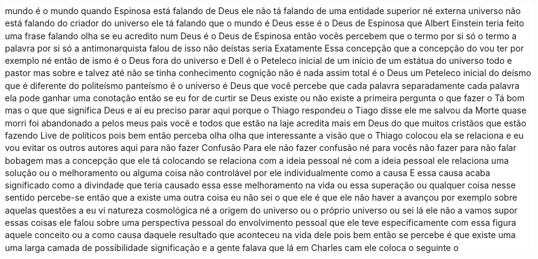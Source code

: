 mundo é o mundo quando Espinosa está
falando de Deus ele não tá falando de
uma entidade superior né externa
universo não está falando do criador do
universo ele tá falando que o mundo é
Deus esse é o Deus de Espinosa que
Albert Einstein teria feito uma frase
falando olha se eu acredito num Deus é o
Deus de Espinosa então vocês percebem
que o termo por si só o termo a palavra
por si só a antimonarquista falou de
isso não deístas seria Exatamente Essa
concepção que a concepção do vou ter por
exemplo né então de ismo é o Deus fora
do universo e Dell é o Peteleco inicial
de um início de um estátua do universo
todo e pastor mas sobre
e talvez até não se tinha conhecimento
cognição não é nada assim total é o Deus
um Peteleco inicial do deísmo que é
diferente do politeísmo panteísmo é o
universo é Deus que você percebe que
cada palavra separadamente cada palavra
ela pode ganhar uma conotação então se
eu for de curtir se Deus existe ou não
existe a primeira pergunta o que fazer o
Tá bom mas o que que significa Deus e aí
eu preciso parar aqui porque o Thiago
respondeu o Tiago disse ele me salvou da
Morte quase morri foi abandonado a pelos
meus pais você e todos que estão na laje
acredita mais em Deus do que muitos
cristãos que estão fazendo Live de
políticos pois bem então perceba olha
olha que interessante a visão que o
Thiago colocou ela se relaciona
e eu vou evitar os outros autores aqui
para não fazer Confusão Para ele não
fazer confusão né para vocês não fazer
para não falar bobagem mas a concepção
que ele tá colocando se relaciona com a
ideia pessoal né com a ideia pessoal ele
relaciona uma solução ou o melhoramento
ou alguma coisa não controlável por ele
individualmente como a causa E essa
causa acaba significado como a divindade
que teria causado essa esse melhoramento
na vida ou essa superação ou qualquer
coisa nesse sentido percebe-se então que
a existe uma outra coisa eu não sei o
que ele é que ele não haver a avançou
por exemplo sobre aquelas questões a
eu vi natureza cosmológica né a origem
do universo ou o próprio universo ou sei
lá ele não a vamos supor essas coisas
ele falou sobre uma perspectiva pessoal
do envolvimento pessoal que ele teve
especificamente com essa figura aquele
conceito ou a como causa daquele
resultado que aconteceu na vida dele
pois bem então se percebe é que existe
uma uma larga camada de possibilidade
significação e a gente falava que lá em
Charles cam ele coloca o seguinte o